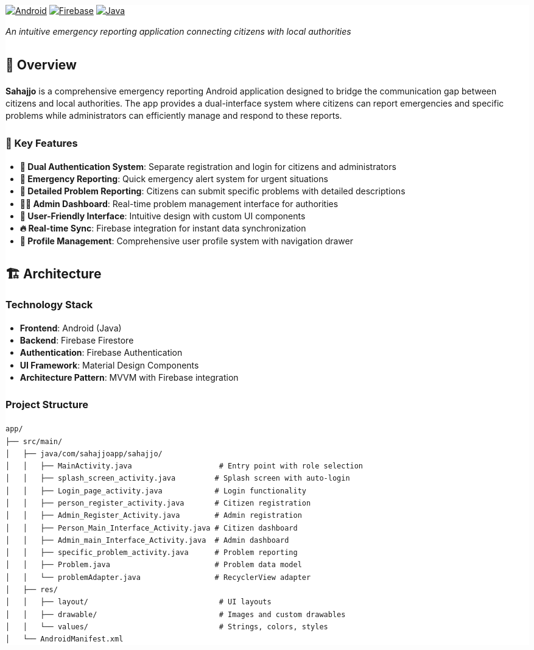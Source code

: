   [![Android](https://img.shields.io/badge/Android-3DDC84?style=for-the-badge&logo=android&logoColor=white)](https://android.com)
  [![Firebase](https://img.shields.io/badge/Firebase-039BE5?style=for-the-badge&logo=Firebase&logoColor=white)](https://firebase.google.com)
  [![Java](https://img.shields.io/badge/Java-ED8B00?style=for-the-badge&logo=openjdk&logoColor=white)](https://www.java.com)
  
  *An intuitive emergency reporting application connecting citizens with local authorities*
</div>

## 📖 Overview

**Sahajjo** is a comprehensive emergency reporting Android application designed to bridge the communication gap between citizens and local authorities. The app provides a dual-interface system where citizens can report emergencies and specific problems while administrators can efficiently manage and respond to these reports.

### 🌟 Key Features

- **🔐 Dual Authentication System**: Separate registration and login for citizens and administrators
- **🚨 Emergency Reporting**: Quick emergency alert system for urgent situations
- **📝 Detailed Problem Reporting**: Citizens can submit specific problems with detailed descriptions
- **👨‍💼 Admin Dashboard**: Real-time problem management interface for authorities
- **📱 User-Friendly Interface**: Intuitive design with custom UI components
- **🔥 Real-time Sync**: Firebase integration for instant data synchronization
- **👤 Profile Management**: Comprehensive user profile system with navigation drawer

## 🏗️ Architecture

### Technology Stack

- **Frontend**: Android (Java)
- **Backend**: Firebase Firestore
- **Authentication**: Firebase Authentication
- **UI Framework**: Material Design Components
- **Architecture Pattern**: MVVM with Firebase integration

### Project Structure

```
app/
├── src/main/
│   ├── java/com/sahajjoapp/sahajjo/
│   │   ├── MainActivity.java                    # Entry point with role selection
│   │   ├── splash_screen_activity.java         # Splash screen with auto-login
│   │   ├── Login_page_activity.java            # Login functionality
│   │   ├── person_register_activity.java       # Citizen registration
│   │   ├── Admin_Register_Activity.java        # Admin registration
│   │   ├── Person_Main_Interface_Activity.java # Citizen dashboard
│   │   ├── Admin_main_Interface_Activity.java  # Admin dashboard
│   │   ├── specific_problem_activity.java      # Problem reporting
│   │   ├── Problem.java                        # Problem data model
│   │   └── problemAdapter.java                 # RecyclerView adapter
│   ├── res/
│   │   ├── layout/                              # UI layouts
│   │   ├── drawable/                            # Images and custom drawables
│   │   └── values/                              # Strings, colors, styles
│   └── AndroidManifest.xml
```
